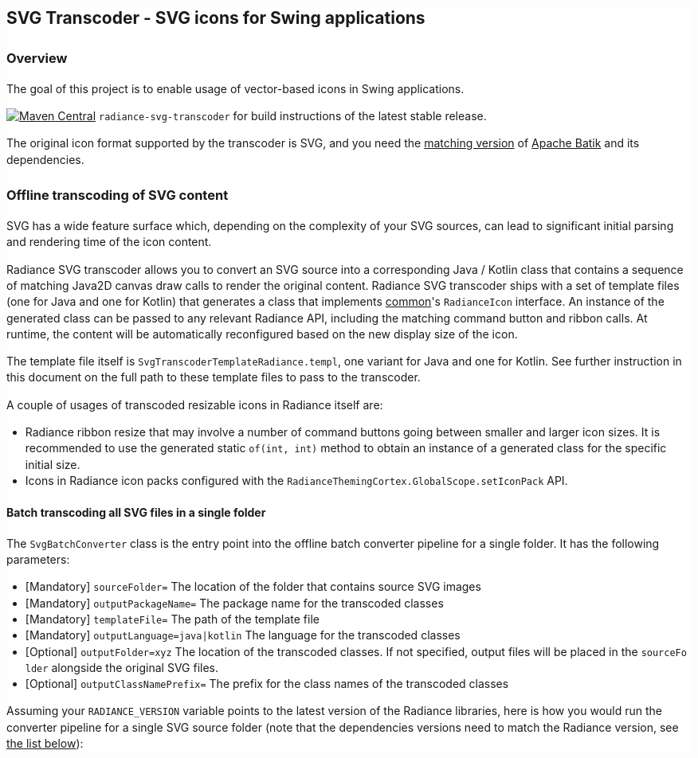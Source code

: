 ## SVG Transcoder - SVG icons for Swing applications

### Overview

The goal of this project is to enable usage of vector-based icons in Swing applications.

[![Maven Central](https://maven-badges.herokuapp.com/maven-central/org.pushing-pixels/radiance-svg-transcoder/badge.svg)](https://maven-badges.herokuapp.com/maven-central/org.pushing-pixels/radiance-svg-transcoder) `radiance-svg-transcoder` for build instructions of the latest stable release.

The original icon format supported by the transcoder is SVG, and you need the [matching version](#dependency-versions-for-the-radiance-svg-transcoder) of [Apache Batik](https://xmlgraphics.apache.org/batik/) and its dependencies.

### Offline transcoding of SVG content

SVG has a wide feature surface which, depending on the complexity of your SVG sources, can lead to significant initial parsing and rendering time of the icon content.

Radiance SVG transcoder allows you to convert an SVG source into a corresponding Java / Kotlin class that contains a sequence of matching Java2D canvas draw calls to render the original content. Radiance SVG transcoder ships with a set of template files (one for Java and one for Kotlin) that generates a class that implements [common](../../common/common.md)'s `RadianceIcon` interface. An instance of the generated class can be passed to any relevant Radiance API, including the matching command button and ribbon calls. At runtime, the content will be automatically reconfigured based on the new display size of the icon.

The template file itself is `SvgTranscoderTemplateRadiance.templ`, one variant for Java and one for Kotlin. See further instruction in this document on the full path to these template files to pass to the transcoder.

A couple of usages of transcoded resizable icons in Radiance itself are:

* Radiance ribbon resize that may involve a number of command buttons going between smaller and larger icon sizes. It is recommended to use the generated static `of(int, int)` method to obtain an instance of a generated class for the specific initial size.
* Icons in Radiance icon packs configured with the `RadianceThemingCortex.GlobalScope.setIconPack` API.

#### Batch transcoding all SVG files in a single folder

The `SvgBatchConverter` class is the entry point into the offline batch converter pipeline for a single folder. It has the following parameters:

* [Mandatory] `sourceFolder=` The location of the folder that contains source SVG images
* [Mandatory] `outputPackageName=` The package name for the transcoded classes
* [Mandatory] `templateFile=` The path of the template file
* [Mandatory] `outputLanguage=java|kotlin` The language for the transcoded classes
* [Optional] `outputFolder=xyz` The location of the transcoded classes. If not specified, output files will be placed in the `sourceFolder` alongside the original SVG files.
* [Optional] `outputClassNamePrefix=` The prefix for the class names of the transcoded classes

Assuming your `RADIANCE_VERSION` variable points to the latest version of the Radiance libraries, here is how you would run the converter pipeline for a single SVG source folder (note that the dependencies versions need to match the Radiance version, see [the list below](#dependency-versions-for-the-radiance-svg-transcoder)):
